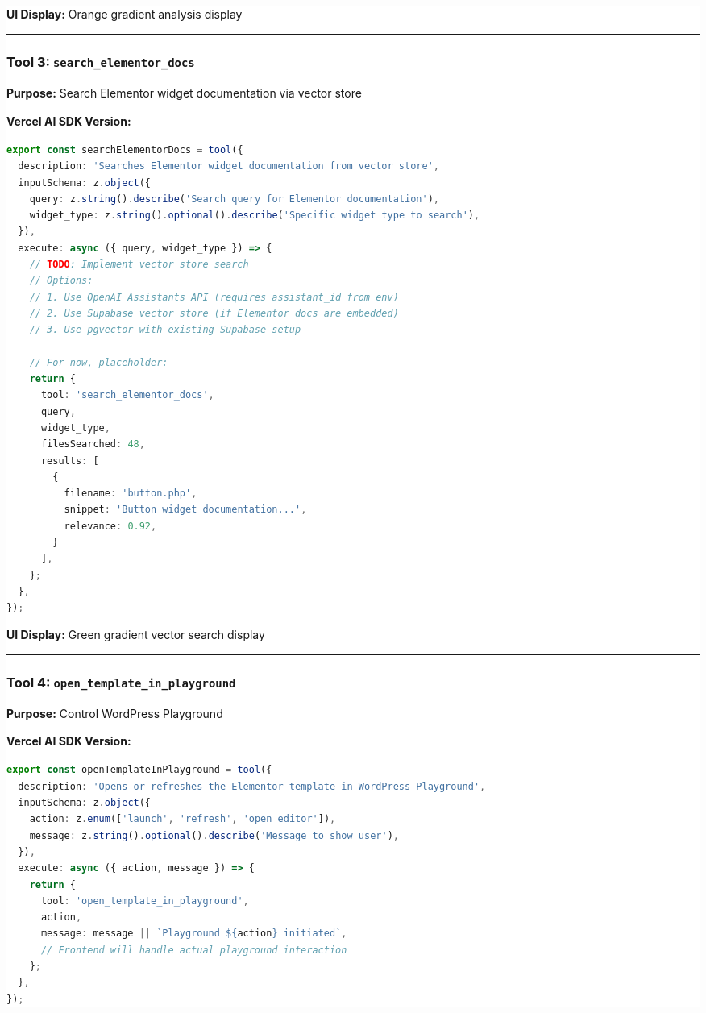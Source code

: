 
**UI Display:** Orange gradient analysis display

---

### Tool 3: `search_elementor_docs`

**Purpose:** Search Elementor widget documentation via vector store

**Vercel AI SDK Version:**
```typescript
export const searchElementorDocs = tool({
  description: 'Searches Elementor widget documentation from vector store',
  inputSchema: z.object({
    query: z.string().describe('Search query for Elementor documentation'),
    widget_type: z.string().optional().describe('Specific widget type to search'),
  }),
  execute: async ({ query, widget_type }) => {
    // TODO: Implement vector store search
    // Options:
    // 1. Use OpenAI Assistants API (requires assistant_id from env)
    // 2. Use Supabase vector store (if Elementor docs are embedded)
    // 3. Use pgvector with existing Supabase setup

    // For now, placeholder:
    return {
      tool: 'search_elementor_docs',
      query,
      widget_type,
      filesSearched: 48,
      results: [
        {
          filename: 'button.php',
          snippet: 'Button widget documentation...',
          relevance: 0.92,
        }
      ],
    };
  },
});
```

**UI Display:** Green gradient vector search display

---

### Tool 4: `open_template_in_playground`

**Purpose:** Control WordPress Playground

**Vercel AI SDK Version:**
```typescript
export const openTemplateInPlayground = tool({
  description: 'Opens or refreshes the Elementor template in WordPress Playground',
  inputSchema: z.object({
    action: z.enum(['launch', 'refresh', 'open_editor']),
    message: z.string().optional().describe('Message to show user'),
  }),
  execute: async ({ action, message }) => {
    return {
      tool: 'open_template_in_playground',
      action,
      message: message || `Playground ${action} initiated`,
      // Frontend will handle actual playground interaction
    };
  },
});
```